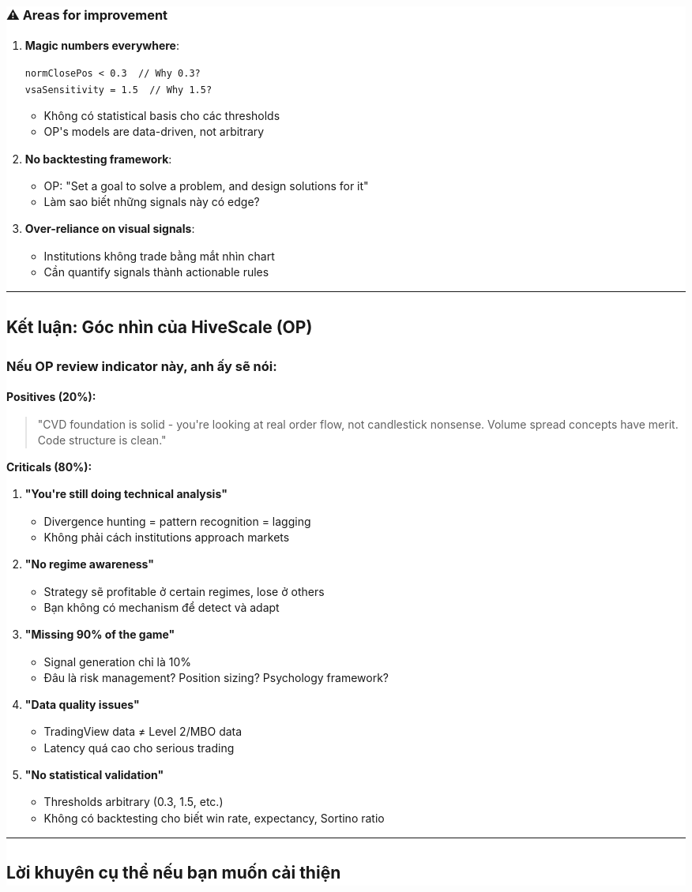 ### ⚠️ Areas for improvement

1. **Magic numbers everywhere**:

   ```pine
   normClosePos < 0.3  // Why 0.3?
   vsaSensitivity = 1.5  // Why 1.5?
   ```

   - Không có statistical basis cho các thresholds
   - OP's models are data-driven, not arbitrary

2. **No backtesting framework**:
   - OP: "Set a goal to solve a problem, and design solutions for it"
   - Làm sao biết những signals này có edge?

3. **Over-reliance on visual signals**:
   - Institutions không trade bằng mắt nhìn chart
   - Cần quantify signals thành actionable rules

---

## Kết luận: Góc nhìn của HiveScale (OP)

### **Nếu OP review indicator này, anh ấy sẽ nói:**

**Positives (20%):**
> "CVD foundation is solid - you're looking at real order flow, not candlestick nonsense. Volume spread concepts have merit. Code structure is clean."

**Criticals (80%):**

1. **"You're still doing technical analysis"**
   - Divergence hunting = pattern recognition = lagging
   - Không phải cách institutions approach markets

2. **"No regime awareness"**
   - Strategy sẽ profitable ở certain regimes, lose ở others
   - Bạn không có mechanism để detect và adapt

3. **"Missing 90% of the game"**
   - Signal generation chỉ là 10%
   - Đâu là risk management? Position sizing? Psychology framework?

4. **"Data quality issues"**
   - TradingView data ≠ Level 2/MBO data
   - Latency quá cao cho serious trading

5. **"No statistical validation"**
   - Thresholds arbitrary (0.3, 1.5, etc.)
   - Không có backtesting cho biết win rate, expectancy, Sortino ratio

---

## Lời khuyên cụ thể nếu bạn muốn cải thiện

